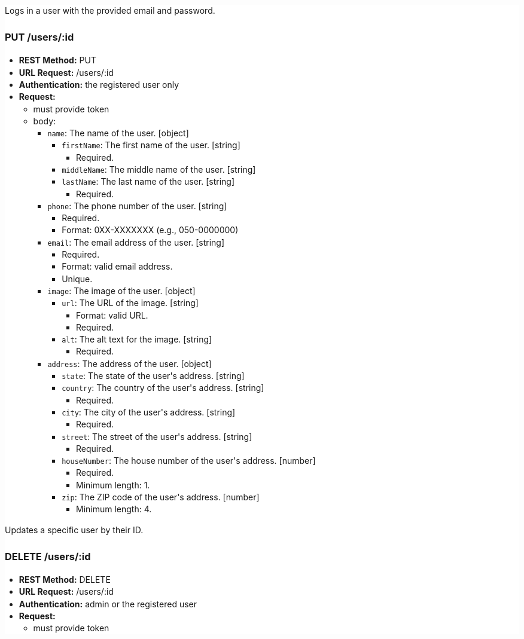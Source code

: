 Logs in a user with the provided email and password.

### PUT /users/:id

- **REST Method:** PUT
- **URL Request:** /users/:id
- **Authentication:** the registered user only
- **Request:**
  - must provide token
  - body:
    - `name`: The name of the user. [object]
      - `firstName`: The first name of the user. [string]
        - Required.
      - `middleName`: The middle name of the user. [string]
      - `lastName`: The last name of the user. [string]
        - Required.
    - `phone`: The phone number of the user. [string]
      - Required.
      - Format: 0XX-XXXXXXX (e.g., 050-0000000)
    - `email`: The email address of the user. [string]
      - Required.
      - Format: valid email address.
      - Unique.
    - `image`: The image of the user. [object]
      - `url`: The URL of the image. [string]
        - Format: valid URL.
        - Required.
      - `alt`: The alt text for the image. [string]
        - Required.
    - `address`: The address of the user. [object]
      - `state`: The state of the user's address. [string]
      - `country`: The country of the user's address. [string]
        - Required.
      - `city`: The city of the user's address. [string]
        - Required.
      - `street`: The street of the user's address. [string]
        - Required.
      - `houseNumber`: The house number of the user's address. [number]
        - Required.
        - Minimum length: 1.
      - `zip`: The ZIP code of the user's address. [number]
        - Minimum length: 4.

Updates a specific user by their ID.

### DELETE /users/:id

- **REST Method:** DELETE
- **URL Request:** /users/:id
- **Authentication:** admin or the registered user
- **Request:**
  - must provide token
